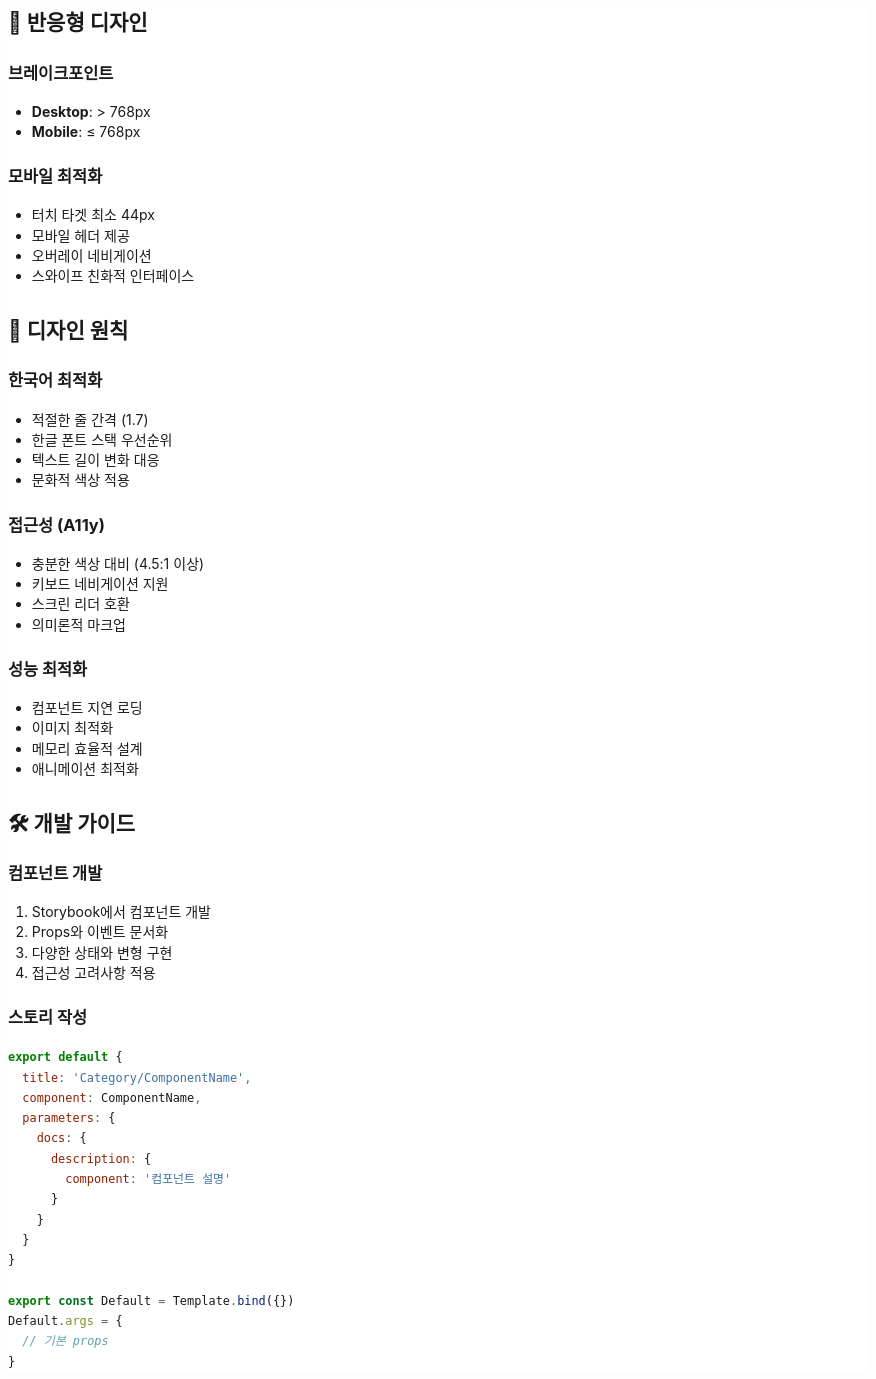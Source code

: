 ## 📱 반응형 디자인

### 브레이크포인트
- **Desktop**: > 768px
- **Mobile**: ≤ 768px

### 모바일 최적화
- 터치 타겟 최소 44px
- 모바일 헤더 제공
- 오버레이 네비게이션
- 스와이프 친화적 인터페이스

## 🎯 디자인 원칙

### 한국어 최적화
- 적절한 줄 간격 (1.7)
- 한글 폰트 스택 우선순위
- 텍스트 길이 변화 대응
- 문화적 색상 적용

### 접근성 (A11y)
- 충분한 색상 대비 (4.5:1 이상)
- 키보드 네비게이션 지원
- 스크린 리더 호환
- 의미론적 마크업

### 성능 최적화
- 컴포넌트 지연 로딩
- 이미지 최적화
- 메모리 효율적 설계
- 애니메이션 최적화

## 🛠 개발 가이드

### 컴포넌트 개발
1. Storybook에서 컴포넌트 개발
2. Props와 이벤트 문서화
3. 다양한 상태와 변형 구현
4. 접근성 고려사항 적용

### 스토리 작성
```javascript
export default {
  title: 'Category/ComponentName',
  component: ComponentName,
  parameters: {
    docs: {
      description: {
        component: '컴포넌트 설명'
      }
    }
  }
}

export const Default = Template.bind({})
Default.args = {
  // 기본 props
}
```
